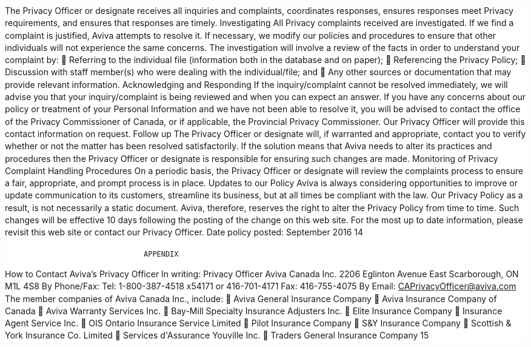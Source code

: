 
The Privacy Officer or designate receives all inquiries and complaints, coordinates
responses, ensures responses meet Privacy requirements, and ensures that responses
are timely.
Investigating
All Privacy complaints received are investigated. If we find a complaint is justified, Aviva
attempts to resolve it. If necessary, we modify our policies and procedures to ensure that
other individuals will not experience the same concerns.
The investigation will involve a review of the facts in order to understand your complaint
by:
       Referring to the individual file (information both in the database and on paper);
       Referencing the Privacy Policy;
       Discussion with staff member(s) who were dealing with the individual/file; and
       Any other sources or documentation that may provide relevant information.
Acknowledging and Responding
If the inquiry/complaint cannot be resolved immediately, we will advise you that your
inquiry/complaint is being reviewed and when you can expect an answer. If you have
any concerns about our policy or treatment of your Personal Information and we have
not been able to resolve it, you will be advised to contact the office of the Privacy
Commissioner of Canada, or if applicable, the Provincial Privacy Commissioner. Our
Privacy Officer will provide this contact information on request.
Follow up
The Privacy Officer or designate will, if warranted and appropriate, contact you to verify
whether or not the matter has been resolved satisfactorily.
If the solution means that Aviva needs to alter its practices and procedures then the
Privacy Officer or designate is responsible for ensuring such changes are made.
Monitoring of Privacy Complaint Handling Procedures
On a periodic basis, the Privacy Officer or designate will review the complaints process
to ensure a fair, appropriate, and prompt process is in place.
Updates to our Policy
Aviva is always considering opportunities to improve or update communication to its
customers, streamline its business, but at all times be compliant with the law. Our
Privacy Policy as a result, is not necessarily a static document. Aviva, therefore,
reserves the right to alter the Privacy Policy from time to time. Such changes will be
effective 10 days following the posting of the change on this web site. For the most up to
date information, please revisit this web site or contact our Privacy Officer.
Date policy posted: September 2016
                                                                                          14


                                    APPENDIX
How to Contact Aviva’s Privacy Officer
In writing:              Privacy Officer
                         Aviva Canada Inc.
                         2206 Eglinton Avenue East
                         Scarborough, ON M1L 4S8
By Phone/Fax:            Tel: 1-800-387-4518 x54171 or 416-701-4171
                         Fax: 416-755-4075
By Email:                CAPrivacyOfficer@aviva.com
The member companies of Aviva Canada Inc.,
include:
           Aviva General Insurance Company
           Aviva Insurance Company of Canada
           Aviva Warranty Services Inc.
           Bay-Mill Specialty Insurance Adjusters Inc.
           Elite Insurance Company
           Insurance Agent Service Inc.
           OIS Ontario Insurance Service Limited
           Pilot Insurance Company
           S&Y Insurance Company
           Scottish & York Insurance Co. Limited
           Services d'Assurance Youville Inc.
           Traders General Insurance Company
                                                                    15
